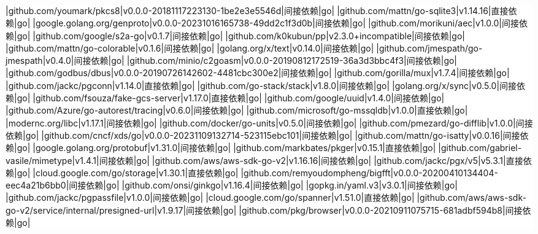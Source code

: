 |github.com/youmark/pkcs8|v0.0.0-20181117223130-1be2e3e5546d|间接依赖|go|
|github.com/mattn/go-sqlite3|v1.14.16|直接依赖|go|
|google.golang.org/genproto|v0.0.0-20231016165738-49dd2c1f3d0b|间接依赖|go|
|github.com/morikuni/aec|v1.0.0|间接依赖|go|
|github.com/google/s2a-go|v0.1.7|间接依赖|go|
|github.com/k0kubun/pp|v2.3.0+incompatible|间接依赖|go|
|github.com/mattn/go-colorable|v0.1.6|间接依赖|go|
|golang.org/x/text|v0.14.0|间接依赖|go|
|github.com/jmespath/go-jmespath|v0.4.0|间接依赖|go|
|github.com/minio/c2goasm|v0.0.0-20190812172519-36a3d3bbc4f3|间接依赖|go|
|github.com/godbus/dbus|v0.0.0-20190726142602-4481cbc300e2|间接依赖|go|
|github.com/gorilla/mux|v1.7.4|间接依赖|go|
|github.com/jackc/pgconn|v1.14.0|直接依赖|go|
|github.com/go-stack/stack|v1.8.0|间接依赖|go|
|golang.org/x/sync|v0.5.0|间接依赖|go|
|github.com/fsouza/fake-gcs-server|v1.17.0|直接依赖|go|
|github.com/google/uuid|v1.4.0|间接依赖|go|
|github.com/Azure/go-autorest/tracing|v0.6.0|间接依赖|go|
|github.com/microsoft/go-mssqldb|v1.0.0|直接依赖|go|
|modernc.org/libc|v1.17.1|间接依赖|go|
|github.com/docker/go-units|v0.5.0|间接依赖|go|
|github.com/pmezard/go-difflib|v1.0.0|间接依赖|go|
|github.com/cncf/xds/go|v0.0.0-20231109132714-523115ebc101|间接依赖|go|
|github.com/mattn/go-isatty|v0.0.16|间接依赖|go|
|google.golang.org/protobuf|v1.31.0|间接依赖|go|
|github.com/markbates/pkger|v0.15.1|直接依赖|go|
|github.com/gabriel-vasile/mimetype|v1.4.1|间接依赖|go|
|github.com/aws/aws-sdk-go-v2|v1.16.16|间接依赖|go|
|github.com/jackc/pgx/v5|v5.3.1|直接依赖|go|
|cloud.google.com/go/storage|v1.30.1|直接依赖|go|
|github.com/remyoudompheng/bigfft|v0.0.0-20200410134404-eec4a21b6bb0|间接依赖|go|
|github.com/onsi/ginkgo|v1.16.4|间接依赖|go|
|gopkg.in/yaml.v3|v3.0.1|间接依赖|go|
|github.com/jackc/pgpassfile|v1.0.0|间接依赖|go|
|cloud.google.com/go/spanner|v1.51.0|直接依赖|go|
|github.com/aws/aws-sdk-go-v2/service/internal/presigned-url|v1.9.17|间接依赖|go|
|github.com/pkg/browser|v0.0.0-20210911075715-681adbf594b8|间接依赖|go|
